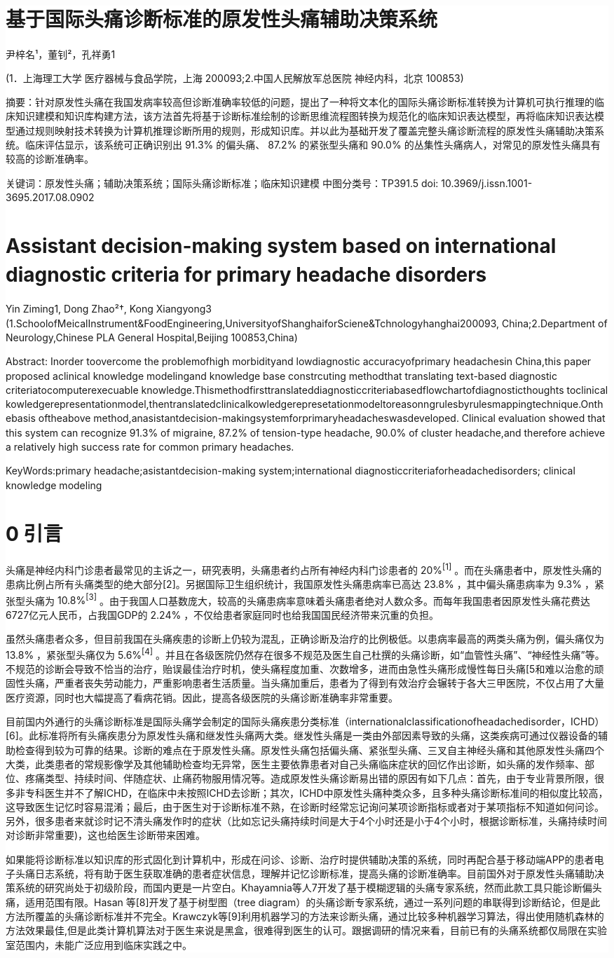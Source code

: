 # 基于国际头痛诊断标准的原发性头痛辅助决策系统

尹梓名¹，董钊²，孔祥勇1

(1．上海理工大学 医疗器械与食品学院，上海 200093;2.中国人民解放军总医院 神经内科，北京 100853)

摘要：针对原发性头痛在我国发病率较高但诊断准确率较低的问题，提出了一种将文本化的国际头痛诊断标准转换为计算机可执行推理的临床知识建模和知识库构建方法，该方法首先将基于诊断标准绘制的诊断思维流程图转换为规范化的临床知识表达模型，再将临床知识表达模型通过规则映射技术转换为计算机推理诊断所用的规则，形成知识库。并以此为基础开发了覆盖完整头痛诊断流程的原发性头痛辅助决策系统。临床评估显示，该系统可正确识别出 $91 . 3 \%$ 的偏头痛、 $8 7 . 2 \%$ 的紧张型头痛和 $9 0 . 0 \%$ 的丛集性头痛病人，对常见的原发性头痛具有较高的诊断准确率。

关键词：原发性头痛；辅助决策系统；国际头痛诊断标准；临床知识建模 中图分类号：TP391.5 doi: 10.3969/j.issn.1001-3695.2017.08.0902

# Assistant decision-making system based on international diagnostic criteria for primary headache disorders

Yin Ziming1, Dong Zhao²†, Kong Xiangyong3 (1.SchoolofMeicalInstrument&FoodEngineering,UniversityofShanghaiforSciene&Tchnologyhanghai200093, China;2.Department of Neurology,Chinese PLA General Hospital,Beijing 100853,China)

Abstract: Inorder toovercome the problemofhigh morbidityand lowdiagnostic accuracyofprimary headachesin China,this paper proposed aclinical knowledge modelingand knowledge base constrcuting methodthat translating text-based diagnostic criteriatocomputerexecuable knowledge.Thismethodfirsttranslateddiagnosticcriteriabasedflowchartofdiagnosticthoughts toclinical kowledgerepresentationmodel,thentranslatedclinicalkowledgerepresetationmodeltoreasonngrulesbyrulesmappingtechnique.Onthebasis oftheabove method,anasistantdecision-makingsystemforprimaryheadacheswasdeveloped. Clinical evaluation showed that this system can recognize $91 . 3 \%$ of migraine, $8 7 . 2 \%$ of tension-type headache, $9 0 . 0 \%$ of cluster headache,and therefore achieve a relatively high success rate for common primary headaches.

KeyWords:primary headache;asistantdecision-making system;international diagnosticcriteriaforheadachedisorders; clinical knowledge modeling

# 0 引言

头痛是神经内科门诊患者最常见的主诉之一，研究表明，头痛患者约占所有神经内科门诊患者的 $2 0 \% ^ { [ 1 ] }$ 。而在头痛患者中，原发性头痛的患病比例占所有头痛类型的绝大部分[2]。另据国际卫生组织统计，我国原发性头痛患病率已高达 $23 . 8 \%$ ，其中偏头痛患病率为 $9 . 3 \%$ ，紧张型头痛为 $1 0 . 8 \% ^ { [ 3 ] }$ 。由于我国人口基数庞大，较高的头痛患病率意味着头痛患者绝对人数众多。而每年我国患者因原发性头痛花费达6727亿元人民币，占我国GDP的 $2 . 2 4 \%$ ，不仅给患者家庭同时也给我国国民经济带来沉重的负担。

虽然头痛患者众多，但目前我国在头痛疾患的诊断上仍较为混乱，正确诊断及治疗的比例极低。以患病率最高的两类头痛为例，偏头痛仅为 $1 3 . 8 \%$ ，紧张型头痛仅为 $5 . 6 \% ^ { [ 4 ] }$ 。并且在各级医院仍然存在很多不规范及医生自己杜撰的头痛诊断，如“血管性头痛”、“神经性头痛”等。不规范的诊断会导致不恰当的治疗，贻误最佳治疗时机，使头痛程度加重、次数增多，进而由急性头痛形成慢性每日头痛[5和难以治愈的顽固性头痛，严重者丧失劳动能力，严重影响患者生活质量。当头痛加重后，患者为了得到有效治疗会辗转于各大三甲医院，不仅占用了大量医疗资源，同时也大幅提高了看病花销。因此，提高各级医院的头痛诊断准确率非常重要。

目前国内外通行的头痛诊断标准是国际头痛学会制定的国际头痛疾患分类标准（internationalclassificationofheadachedisorder，ICHD）[6]。此标准将所有头痛疾患分为原发性头痛和继发性头痛两大类。继发性头痛是一类由外部因素导致的头痛，这类疾病可通过仪器设备的辅助检查得到较为可靠的结果。诊断的难点在于原发性头痛。原发性头痛包括偏头痛、紧张型头痛、三叉自主神经头痛和其他原发性头痛四个大类，此类患者的常规影像学及其他辅助检查均无异常，医生主要依靠患者对自己头痛临床症状的回忆作出诊断，如头痛的发作频率、部位、疼痛类型、持续时间、伴随症状、止痛药物服用情况等。造成原发性头痛诊断易出错的原因有如下几点：首先，由于专业背景所限，很多非专科医生并不了解ICHD，在临床中未按照ICHD去诊断；其次，ICHD中原发性头痛种类众多，且多种头痛诊断标准间的相似度比较高，这导致医生记忆时容易混淆；最后，由于医生对于诊断标准不熟，在诊断时经常忘记询问某项诊断指标或者对于某项指标不知道如何问诊。另外，很多患者来就诊时记不清头痛发作时的症状（比如忘记头痛持续时间是大于4个小时还是小于4个小时，根据诊断标准，头痛持续时间对诊断非常重要)，这也给医生诊断带来困难。

如果能将诊断标准以知识库的形式固化到计算机中，形成在问诊、诊断、治疗时提供辅助决策的系统，同时再配合基于移动端APP的患者电子头痛日志系统，将有助于医生获取准确的患者症状信息，理解并记忆诊断标准，提高头痛的诊断准确率。目前国外对于原发性头痛辅助决策系统的研究尚处于初级阶段，而国内更是一片空白。Khayamnia等人7开发了基于模糊逻辑的头痛专家系统，然而此款工具只能诊断偏头痛，适用范围有限。Hasan 等[8]开发了基于树型图（tree diagram）的头痛诊断专家系统，通过一系列问题的串联得到诊断结论，但是此方法所覆盖的头痛诊断标准并不完全。Krawczyk等[9]利用机器学习的方法来诊断头痛，通过比较多种机器学习算法，得出使用随机森林的方法效果最佳,但是此类计算机算法对于医生来说是黑盒，很难得到医生的认可。跟据调研的情况来看，目前已有的头痛系统都仅局限在实验室范围内，未能广泛应用到临床实践之中。
